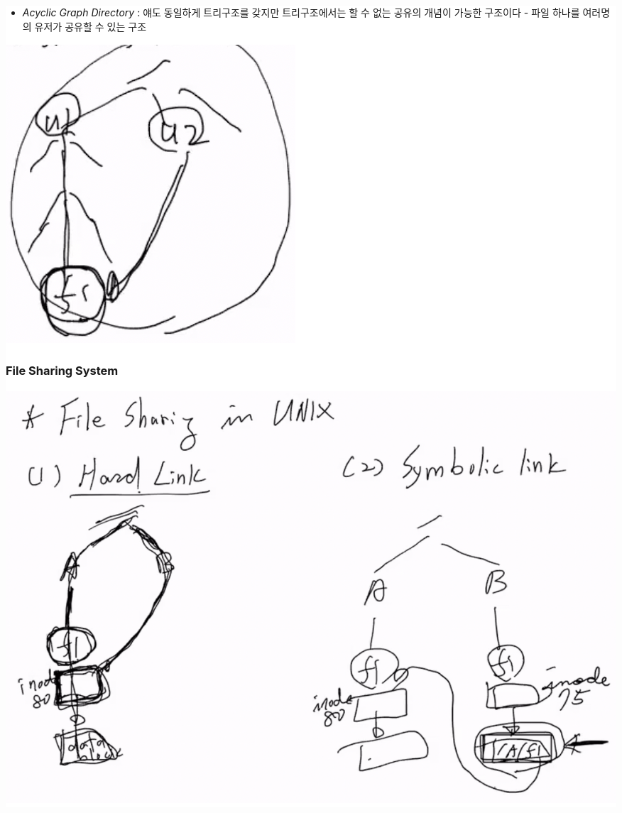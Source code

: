 - *Acyclic Graph Directory* : 얘도 동일하게 트리구조를 갖지만 트리구조에서는 할 수 없는 공유의 개념이 가능한 구조이다 - 파일 하나를 여러명의 유저가 공유할 수 있는 구조

![스크린샷 2021-06-13 오후 5.17.32.png](os.spring.2021.cse.cnu.ac.kr/images/13/image7.png)

### File Sharing System

![스크린샷 2021-06-13 오후 5.22.33.png](os.spring.2021.cse.cnu.ac.kr/images/13/image8.png)
